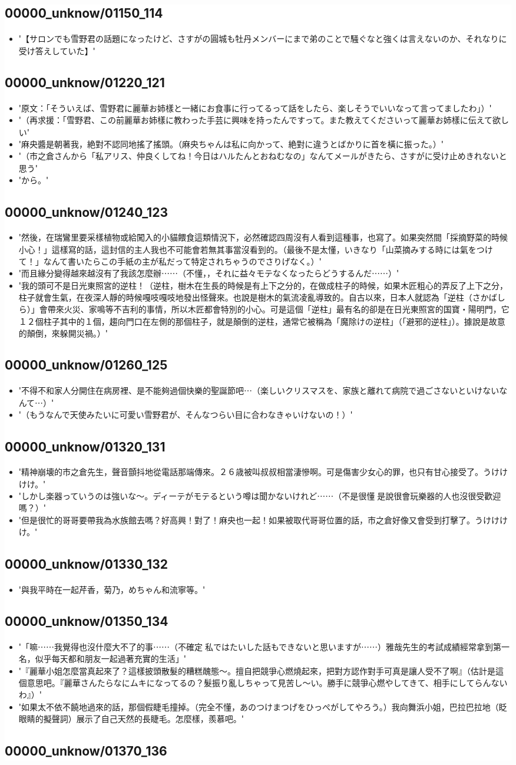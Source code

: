 
## 00000_unknow/01150_114

- '【サロンでも雪野君の話題になったけど、さすがの圓城も牡丹メンバーにまで弟のことで騒ぐなと強くは言えないのか、それなりに受け答えしていた】'


## 00000_unknow/01220_121

- '原文：「そういえば、雪野君に麗華お姉樣と一緒にお食事に行ってるって話をしたら、楽しそうでいいなって言ってましたわ」）'
- '（再求援：「雪野君、この前麗華お姉樣に教わった手芸に興味を持ったんですって。また教えてくださいって麗華お姉樣に伝えて欲しい'
- '麻央醬是朝著我，絶對不認同地搖了搖頭。（麻央ちゃんは私に向かって、絶對に違うとばかりに首を橫に振った。）'
- '（市之倉さんから「私アリス、仲良くしてね！今日はハルたんとおねむなの」なんてメールがきたら、さすがに受け止めきれないと思う'
- 'から。'


## 00000_unknow/01240_123

- '然後，在瑞鸞里要采樣植物或給闖入的小貓餵食這類情況下，必然確認四周沒有人看到這種事，也寫了。如果突然間「採摘野菜的時候小心！」這樣寫的話，這封信的主人我也不可能會若無其事當沒看到的。（最後不是太懂，いきなり「山菜摘みする時には氣をつけて！」なんて書いたらこの手紙の主が私だって特定されちゃうのでさりげなく。）'
- '而且緣分變得越來越沒有了我該怎麼辦⋯⋯（不懂，，それに益々モテなくなったらどうするんだ⋯⋯）'
- '我的頭可不是日光東照宮的逆柱！（逆柱，樹木在生長的時候是有上下之分的，在做成柱子的時候，如果木匠粗心的弄反了上下之分，柱子就會生氣，在夜深人靜的時候嘎吱嘎吱地發出怪聲來。也說是樹木的氣流凌亂導致的。自古以來，日本人就認為「逆柱（さかばしら）」會帶來火災、家鳴等不吉利的事情，所以木匠都會特別的小心。可是這個「逆柱」最有名的卻是在日光東照宮的国寶・陽明門，它１２個柱子其中的１個，趨向門口在左側的那個柱子，就是顛倒的逆柱，通常它被稱為「魔除けの逆柱」（「避邪的逆柱」）。據說是故意的顛倒，來躲開災禍。）'


## 00000_unknow/01260_125

- '不得不和家人分開住在病房裡、是不能夠過個快樂的聖誕節吧⋯（楽しいクリスマスを、家族と離れて病院で過ごさないといけないなんて⋯）'
- '（もうなんで天使みたいに可愛い雪野君が、そんなつらい目に合わなきゃいけないの！）'


## 00000_unknow/01320_131

- '精神崩壊的市之倉先生，聲音顫抖地從電話那端傳來。２６歳被叫叔叔相當淒慘啊。可是傷害少女心的罪，也只有甘心接受了。うけけけけ。'
- 'しかし楽器っていうのは強いな～。ディーテがモテるという噂は聞かないけれど⋯⋯（不是很懂 是說很會玩樂器的人也沒很受歡迎嗎？）'
- '但是很忙的哥哥要帶我為水族館去嗎？好高興！對了！麻央也一起！如果被取代哥哥位置的話，市之倉好像又會受到打擊了。うけけけけ。'


## 00000_unknow/01330_132

- '與我平時在一起芹香，菊乃，めちゃん和流寧等。'


## 00000_unknow/01350_134

- '「嘛⋯⋯我覺得也沒什麼大不了的事⋯⋯（不確定 私ではたいした話もできないと思いますが⋯⋯）雅哉先生的考試成績經常拿到第一名，似乎每天都和朋友一起過著充實的生活」'
- '『麗華小姐怎麼當真起來了？這樣披頭散髮的糟糕醜態～。擅自把競爭心燃燒起來，把對方認作對手可真是讓人受不了啊』（估計是這個意思吧。『麗華さんたらなにムキになってるの？髮振り亂しちゃって見苦し～い。勝手に競爭心燃やしてきて、相手にしてらんないわ』）'
- '如果太不依不饒地過來的話，那個假睫毛撞掉。（完全不懂，あのつけまつげをひっぺがしてやろう。）我向舞浜小姐，巴拉巴拉地（眨眼睛的擬聲詞）展示了自己天然的長睫毛。怎麼樣，羨慕吧。'


## 00000_unknow/01370_136
